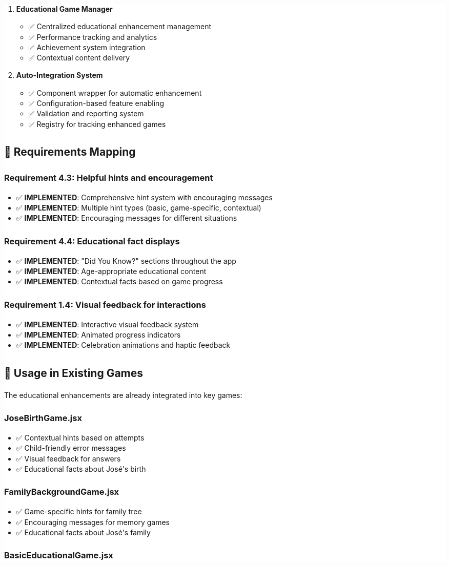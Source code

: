 1. **Educational Game Manager**

   - ✅ Centralized educational enhancement management
   - ✅ Performance tracking and analytics
   - ✅ Achievement system integration
   - ✅ Contextual content delivery

2. **Auto-Integration System**
   - ✅ Component wrapper for automatic enhancement
   - ✅ Configuration-based feature enabling
   - ✅ Validation and reporting system
   - ✅ Registry for tracking enhanced games

## 🎯 Requirements Mapping

### Requirement 4.3: Helpful hints and encouragement

- ✅ **IMPLEMENTED**: Comprehensive hint system with encouraging messages
- ✅ **IMPLEMENTED**: Multiple hint types (basic, game-specific, contextual)
- ✅ **IMPLEMENTED**: Encouraging messages for different situations

### Requirement 4.4: Educational fact displays

- ✅ **IMPLEMENTED**: "Did You Know?" sections throughout the app
- ✅ **IMPLEMENTED**: Age-appropriate educational content
- ✅ **IMPLEMENTED**: Contextual facts based on game progress

### Requirement 1.4: Visual feedback for interactions

- ✅ **IMPLEMENTED**: Interactive visual feedback system
- ✅ **IMPLEMENTED**: Animated progress indicators
- ✅ **IMPLEMENTED**: Celebration animations and haptic feedback

## 🚀 Usage in Existing Games

The educational enhancements are already integrated into key games:

### JoseBirthGame.jsx

- ✅ Contextual hints based on attempts
- ✅ Child-friendly error messages
- ✅ Visual feedback for answers
- ✅ Educational facts about José's birth

### FamilyBackgroundGame.jsx

- ✅ Game-specific hints for family tree
- ✅ Encouraging messages for memory games
- ✅ Educational facts about José's family

### BasicEducationalGame.jsx
